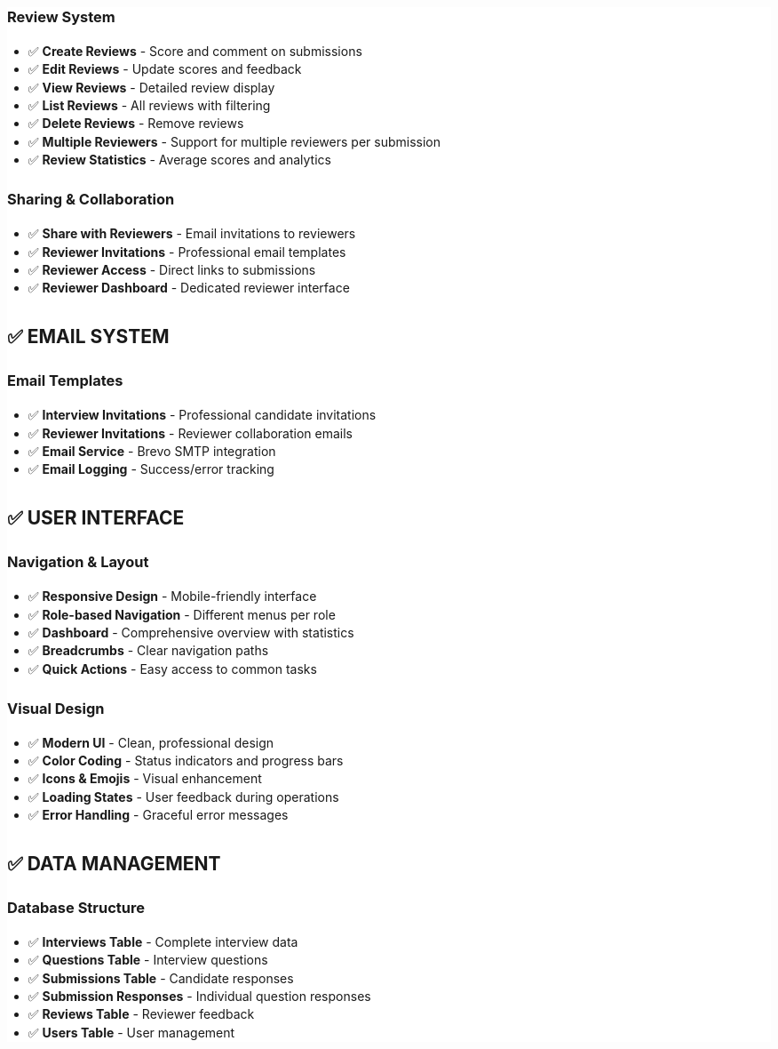 ### **Review System**
- ✅ **Create Reviews** - Score and comment on submissions
- ✅ **Edit Reviews** - Update scores and feedback
- ✅ **View Reviews** - Detailed review display
- ✅ **List Reviews** - All reviews with filtering
- ✅ **Delete Reviews** - Remove reviews
- ✅ **Multiple Reviewers** - Support for multiple reviewers per submission
- ✅ **Review Statistics** - Average scores and analytics

### **Sharing & Collaboration**
- ✅ **Share with Reviewers** - Email invitations to reviewers
- ✅ **Reviewer Invitations** - Professional email templates
- ✅ **Reviewer Access** - Direct links to submissions
- ✅ **Reviewer Dashboard** - Dedicated reviewer interface

## ✅ **EMAIL SYSTEM**

### **Email Templates**
- ✅ **Interview Invitations** - Professional candidate invitations
- ✅ **Reviewer Invitations** - Reviewer collaboration emails
- ✅ **Email Service** - Brevo SMTP integration
- ✅ **Email Logging** - Success/error tracking

## ✅ **USER INTERFACE**

### **Navigation & Layout**
- ✅ **Responsive Design** - Mobile-friendly interface
- ✅ **Role-based Navigation** - Different menus per role
- ✅ **Dashboard** - Comprehensive overview with statistics
- ✅ **Breadcrumbs** - Clear navigation paths
- ✅ **Quick Actions** - Easy access to common tasks

### **Visual Design**
- ✅ **Modern UI** - Clean, professional design
- ✅ **Color Coding** - Status indicators and progress bars
- ✅ **Icons & Emojis** - Visual enhancement
- ✅ **Loading States** - User feedback during operations
- ✅ **Error Handling** - Graceful error messages

## ✅ **DATA MANAGEMENT**

### **Database Structure**
- ✅ **Interviews Table** - Complete interview data
- ✅ **Questions Table** - Interview questions
- ✅ **Submissions Table** - Candidate responses
- ✅ **Submission Responses** - Individual question responses
- ✅ **Reviews Table** - Reviewer feedback
- ✅ **Users Table** - User management
